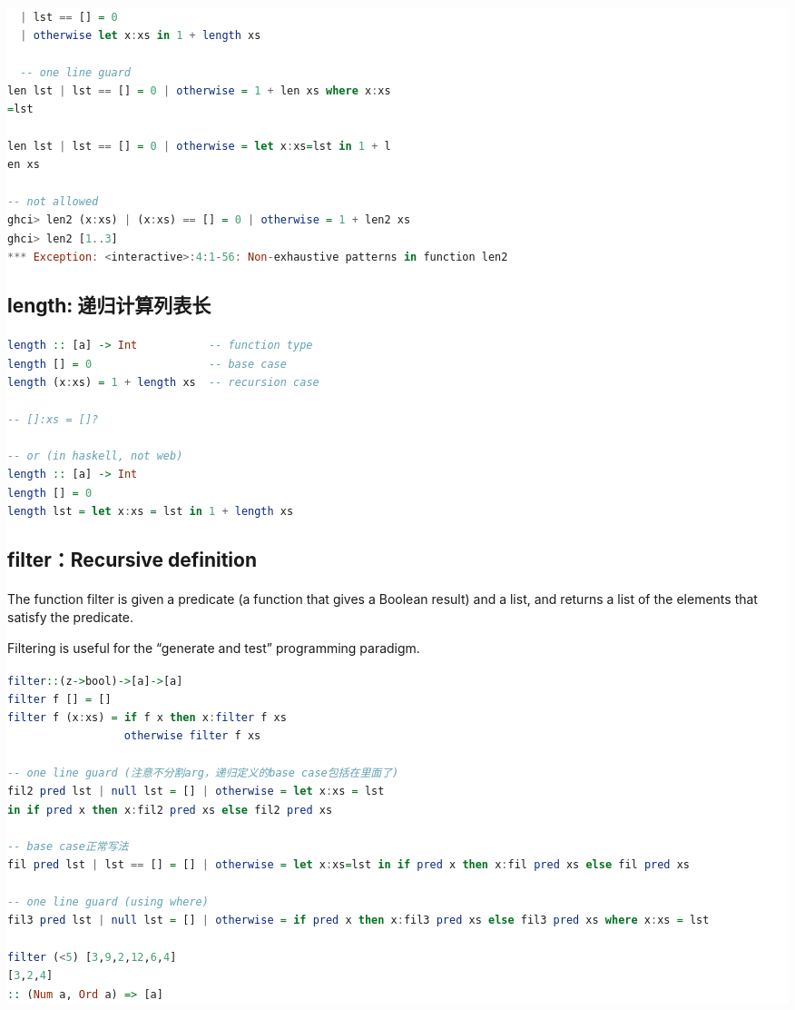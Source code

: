 ```haskell
  | lst == [] = 0
  | otherwise let x:xs in 1 + length xs

  -- one line guard
len lst | lst == [] = 0 | otherwise = 1 + len xs where x:xs
=lst

len lst | lst == [] = 0 | otherwise = let x:xs=lst in 1 + l
en xs

-- not allowed
ghci> len2 (x:xs) | (x:xs) == [] = 0 | otherwise = 1 + len2 xs
ghci> len2 [1..3]
*** Exception: <interactive>:4:1-56: Non-exhaustive patterns in function len2
```

## length: 递归计算列表长

```haskell
length :: [a] -> Int           -- function type
length [] = 0                  -- base case
length (x:xs) = 1 + length xs  -- recursion case

-- []:xs = []?

-- or (in haskell, not web)
length :: [a] -> Int
length [] = 0
length lst = let x:xs = lst in 1 + length xs
```

## filter：Recursive definition

The function filter is given a predicate (a function that gives a Boolean result) and a list, and returns a list of the elements that satisfy the predicate.

Filtering is useful for the “generate and test” programming paradigm.

```haskell
filter::(z->bool)->[a]->[a]
filter f [] = []
filter f (x:xs) = if f x then x:filter f xs 
                  otherwise filter f xs

-- one line guard (注意不分割arg，递归定义的base case包括在里面了)
fil2 pred lst | null lst = [] | otherwise = let x:xs = lst
in if pred x then x:fil2 pred xs else fil2 pred xs

-- base case正常写法
fil pred lst | lst == [] = [] | otherwise = let x:xs=lst in if pred x then x:fil pred xs else fil pred xs

-- one line guard (using where)
fil3 pred lst | null lst = [] | otherwise = if pred x then x:fil3 pred xs else fil3 pred xs where x:xs = lst

filter (<5) [3,9,2,12,6,4]
[3,2,4]
:: (Num a, Ord a) => [a]
```
